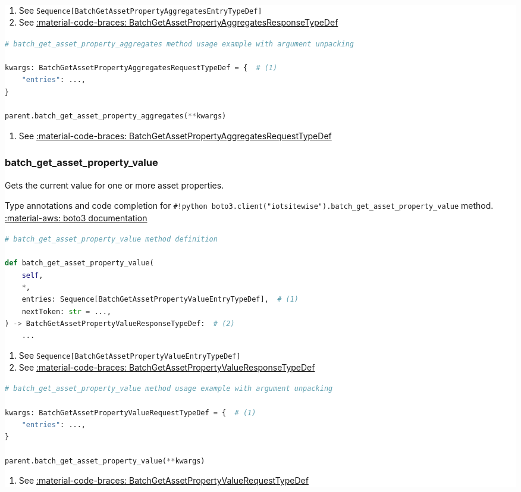 1. See `Sequence[BatchGetAssetPropertyAggregatesEntryTypeDef]`
2. See [:material-code-braces: BatchGetAssetPropertyAggregatesResponseTypeDef](./type_defs.md#batchgetassetpropertyaggregatesresponsetypedef)


```python
# batch_get_asset_property_aggregates method usage example with argument unpacking

kwargs: BatchGetAssetPropertyAggregatesRequestTypeDef = {  # (1)
    "entries": ...,
}

parent.batch_get_asset_property_aggregates(**kwargs)
```

1. See [:material-code-braces: BatchGetAssetPropertyAggregatesRequestTypeDef](./type_defs.md#batchgetassetpropertyaggregatesrequesttypedef)

### batch\_get\_asset\_property\_value

Gets the current value for one or more asset properties.

Type annotations and code completion for `#!python boto3.client("iotsitewise").batch_get_asset_property_value` method.
[:material-aws: boto3 documentation](https://boto3.amazonaws.com/v1/documentation/api/latest/reference/services/iotsitewise/client/batch_get_asset_property_value.html)

```python
# batch_get_asset_property_value method definition

def batch_get_asset_property_value(
    self,
    *,
    entries: Sequence[BatchGetAssetPropertyValueEntryTypeDef],  # (1)
    nextToken: str = ...,
) -> BatchGetAssetPropertyValueResponseTypeDef:  # (2)
    ...
```

1. See `Sequence[BatchGetAssetPropertyValueEntryTypeDef]`
2. See [:material-code-braces: BatchGetAssetPropertyValueResponseTypeDef](./type_defs.md#batchgetassetpropertyvalueresponsetypedef)


```python
# batch_get_asset_property_value method usage example with argument unpacking

kwargs: BatchGetAssetPropertyValueRequestTypeDef = {  # (1)
    "entries": ...,
}

parent.batch_get_asset_property_value(**kwargs)
```

1. See [:material-code-braces: BatchGetAssetPropertyValueRequestTypeDef](./type_defs.md#batchgetassetpropertyvaluerequesttypedef)
